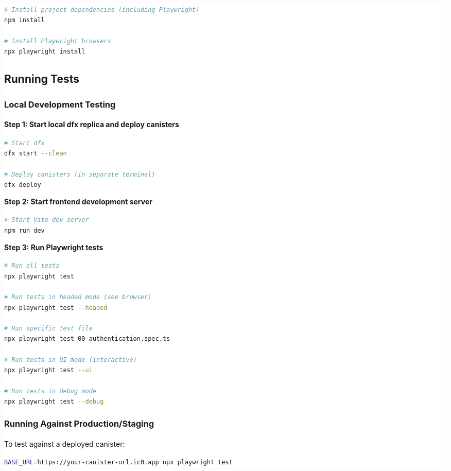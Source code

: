 ```bash
# Install project dependencies (including Playwright)
npm install

# Install Playwright browsers
npx playwright install
```

## Running Tests

### Local Development Testing

**Step 1: Start local dfx replica and deploy canisters**

```bash
# Start dfx
dfx start --clean

# Deploy canisters (in separate terminal)
dfx deploy
```

**Step 2: Start frontend development server**

```bash
# Start Vite dev server
npm run dev
```

**Step 3: Run Playwright tests**

```bash
# Run all tests
npx playwright test

# Run tests in headed mode (see browser)
npx playwright test --headed

# Run specific test file
npx playwright test 00-authentication.spec.ts

# Run tests in UI mode (interactive)
npx playwright test --ui

# Run tests in debug mode
npx playwright test --debug
```

### Running Against Production/Staging

To test against a deployed canister:

```bash
BASE_URL=https://your-canister-url.ic0.app npx playwright test
```
